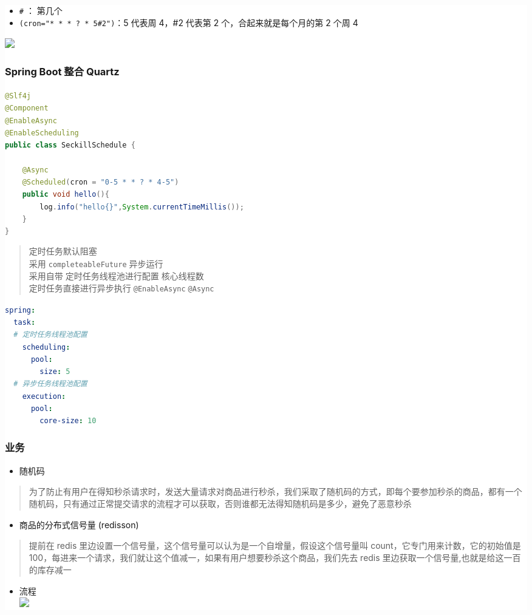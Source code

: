 - `#` ： 第几个
- `(cron="* * * ? * 5#2")`：5 代表周 4，#2 代表第 2 个，合起来就是每个月的第 2 个周 4 

![](https://hexoric-1310528773.cos.ap-beijing.myqcloud.com/hexo/corn时间表达式示例.png)


### Spring Boot 整合 Quartz  


```java
@Slf4j
@Component
@EnableAsync
@EnableScheduling
public class SeckillSchedule {

    @Async
    @Scheduled(cron = "0-5 * * ? * 4-5")
    public void hello(){
        log.info("hello{}",System.currentTimeMillis());
    }
}
```


> 定时任务默认阻塞   
> 采用 `completeableFuture` 异步运行  
> 采用自带 定时任务线程池进行配置 核心线程数   
> 定时任务直接进行异步执行 `@EnableAsync` `@Async`  

```yaml
spring:
  task:
  # 定时任务线程池配置
    scheduling:
      pool:
        size: 5
  # 异步任务线程池配置
    execution:
      pool:
        core-size: 10
```



### 业务
- 随机码  

> 为了防止有用户在得知秒杀请求时，发送大量请求对商品进行秒杀，我们采取了随机码的方式，即每个要参加秒杀的商品，都有一个随机码，只有通过正常提交请求的流程才可以获取，否则谁都无法得知随机码是多少，避免了恶意秒杀  

- 商品的分布式信号量 (redisson)

> 提前在 redis 里边设置一个信号量，这个信号量可以认为是一个自增量，假设这个信号量叫 count，它专门用来计数，它的初始值是 100，每进来一个请求，我们就让这个值减一，如果有用户想要秒杀这个商品，我们先去 redis 里边获取一个信号量,也就是给这一百的库存减一

- 流程  
![](https://hexoric-1310528773.cos.ap-beijing.myqcloud.com/hexo/秒杀流程.png)

